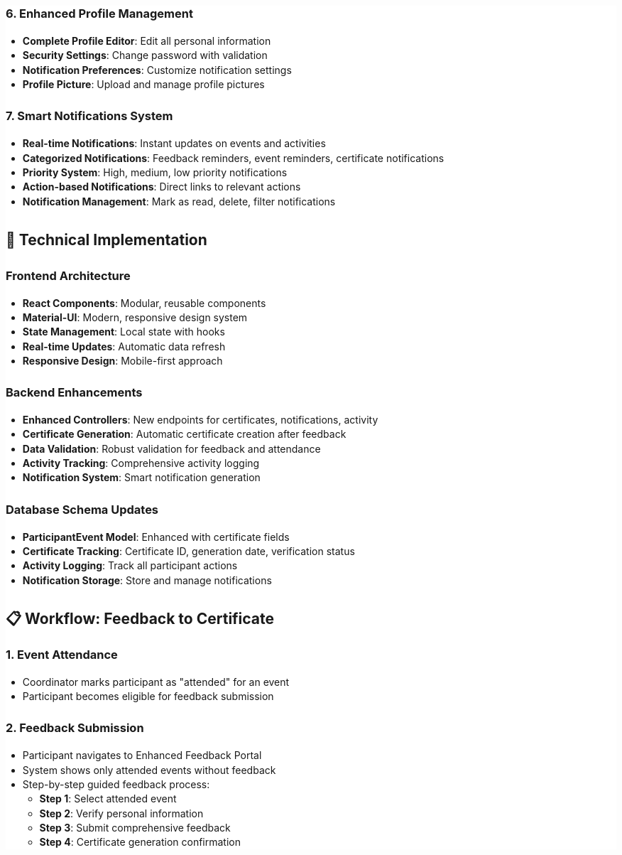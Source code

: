 ### 6. Enhanced Profile Management
- **Complete Profile Editor**: Edit all personal information
- **Security Settings**: Change password with validation
- **Notification Preferences**: Customize notification settings
- **Profile Picture**: Upload and manage profile pictures

### 7. Smart Notifications System
- **Real-time Notifications**: Instant updates on events and activities
- **Categorized Notifications**: Feedback reminders, event reminders, certificate notifications
- **Priority System**: High, medium, low priority notifications
- **Action-based Notifications**: Direct links to relevant actions
- **Notification Management**: Mark as read, delete, filter notifications

## 🔧 Technical Implementation

### Frontend Architecture
- **React Components**: Modular, reusable components
- **Material-UI**: Modern, responsive design system
- **State Management**: Local state with hooks
- **Real-time Updates**: Automatic data refresh
- **Responsive Design**: Mobile-first approach

### Backend Enhancements
- **Enhanced Controllers**: New endpoints for certificates, notifications, activity
- **Certificate Generation**: Automatic certificate creation after feedback
- **Data Validation**: Robust validation for feedback and attendance
- **Activity Tracking**: Comprehensive activity logging
- **Notification System**: Smart notification generation

### Database Schema Updates
- **ParticipantEvent Model**: Enhanced with certificate fields
- **Certificate Tracking**: Certificate ID, generation date, verification status
- **Activity Logging**: Track all participant actions
- **Notification Storage**: Store and manage notifications

## 📋 Workflow: Feedback to Certificate

### 1. Event Attendance
- Coordinator marks participant as "attended" for an event
- Participant becomes eligible for feedback submission

### 2. Feedback Submission
- Participant navigates to Enhanced Feedback Portal
- System shows only attended events without feedback
- Step-by-step guided feedback process:
  - **Step 1**: Select attended event
  - **Step 2**: Verify personal information
  - **Step 3**: Submit comprehensive feedback
  - **Step 4**: Certificate generation confirmation
